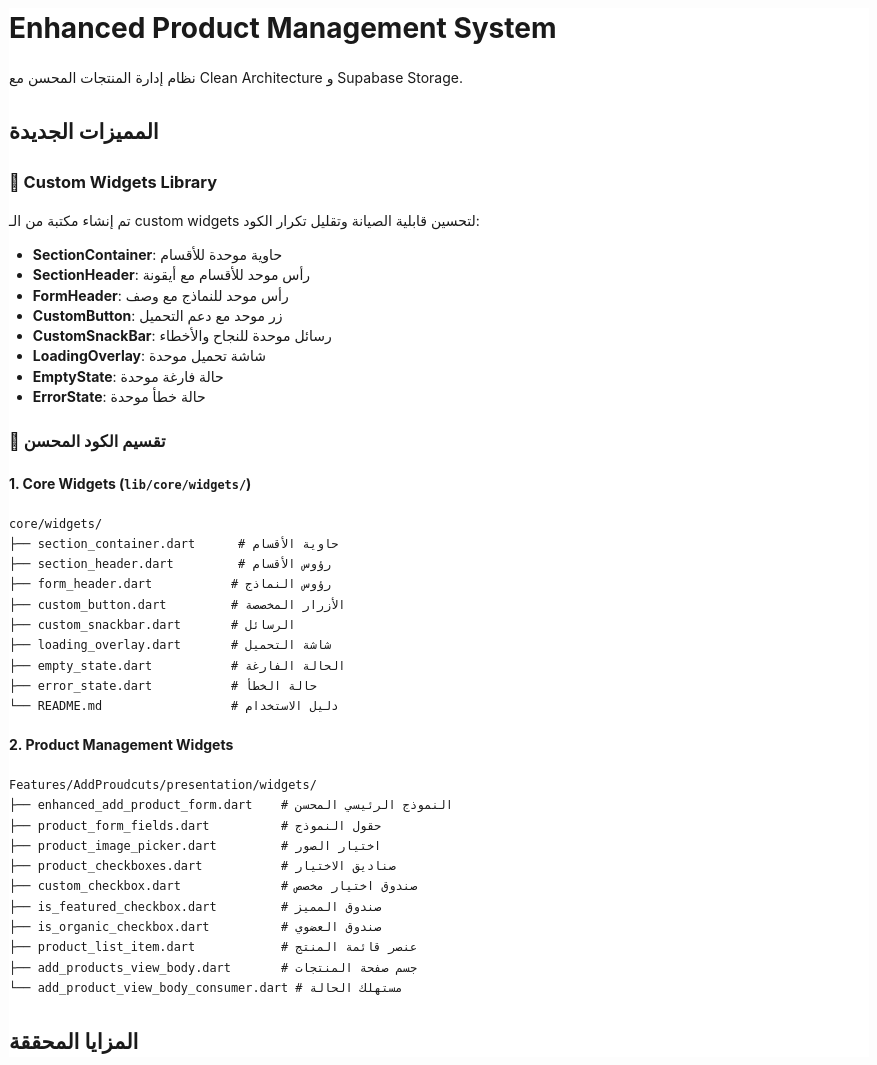 # Enhanced Product Management System

نظام إدارة المنتجات المحسن مع Clean Architecture و Supabase Storage.

## المميزات الجديدة

### 🎯 Custom Widgets Library
تم إنشاء مكتبة من الـ custom widgets لتحسين قابلية الصيانة وتقليل تكرار الكود:

- **SectionContainer**: حاوية موحدة للأقسام
- **SectionHeader**: رأس موحد للأقسام مع أيقونة
- **FormHeader**: رأس موحد للنماذج مع وصف
- **CustomButton**: زر موحد مع دعم التحميل
- **CustomSnackBar**: رسائل موحدة للنجاح والأخطاء
- **LoadingOverlay**: شاشة تحميل موحدة
- **EmptyState**: حالة فارغة موحدة
- **ErrorState**: حالة خطأ موحدة

### 📁 تقسيم الكود المحسن

#### 1. Core Widgets (`lib/core/widgets/`)
```
core/widgets/
├── section_container.dart      # حاوية الأقسام
├── section_header.dart         # رؤوس الأقسام
├── form_header.dart           # رؤوس النماذج
├── custom_button.dart         # الأزرار المخصصة
├── custom_snackbar.dart       # الرسائل
├── loading_overlay.dart       # شاشة التحميل
├── empty_state.dart           # الحالة الفارغة
├── error_state.dart           # حالة الخطأ
└── README.md                  # دليل الاستخدام
```

#### 2. Product Management Widgets
```
Features/AddProudcuts/presentation/widgets/
├── enhanced_add_product_form.dart    # النموذج الرئيسي المحسن
├── product_form_fields.dart          # حقول النموذج
├── product_image_picker.dart         # اختيار الصور
├── product_checkboxes.dart           # صناديق الاختيار
├── custom_checkbox.dart              # صندوق اختيار مخصص
├── is_featured_checkbox.dart         # صندوق المميز
├── is_organic_checkbox.dart          # صندوق العضوي
├── product_list_item.dart            # عنصر قائمة المنتج
├── add_products_view_body.dart       # جسم صفحة المنتجات
└── add_product_view_body_consumer.dart # مستهلك الحالة
```

## المزايا المحققة
